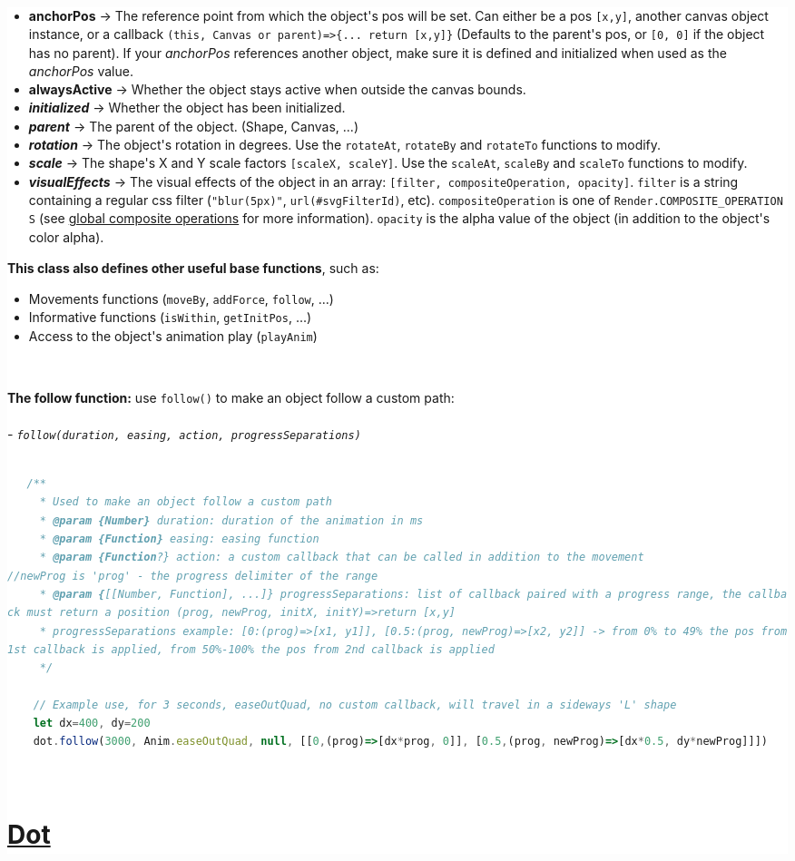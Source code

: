 - **anchorPos** -> The reference point from which the object's pos will be set. Can either be a pos `[x,y]`, another canvas object instance, or a callback `(this, Canvas or parent)=>{... return [x,y]}` (Defaults to the parent's pos, or `[0, 0]` if the object has no parent). If your *anchorPos* references another object, make sure it is defined and initialized when used as the *anchorPos* value.
- **alwaysActive** -> Whether the object stays active when outside the canvas bounds.
- ***initialized*** -> Whether the object has been initialized.
- ***parent*** -> The parent of the object. (Shape, Canvas, ...)
- ***rotation*** -> The object's rotation in degrees. Use the `rotateAt`, `rotateBy` and `rotateTo` functions to modify.
- ***scale*** -> The shape's X and Y scale factors `[scaleX, scaleY]`. Use the `scaleAt`, `scaleBy` and `scaleTo` functions to modify.
- ***visualEffects*** -> The visual effects of the object in an array: `[filter, compositeOperation, opacity]`. `filter` is a string containing a regular css filter (`"blur(5px)"`, `url(#svgFilterId)`, etc). `compositeOperation` is one of `Render.COMPOSITE_OPERATIONS` (see [global composite operations](https://developer.mozilla.org/en-US/docs/Web/API/CanvasRenderingContext2D/globalCompositeOperation) for more information). `opacity` is the alpha value of the object (in addition to the object's color alpha).

**This class also defines other useful base functions**, such as:
- Movements functions (`moveBy`, `addForce`, `follow`, ...)
- Informative functions (`isWithin`, `getInitPos`, ...)
- Access to the object's animation play (`playAnim`)

 


**The follow function:** use `follow()` to make an object follow a custom path:
###### - `follow(duration, easing, action, progressSeparations)`
```js
   /**
     * Used to make an object follow a custom path
     * @param {Number} duration: duration of the animation in ms
     * @param {Function} easing: easing function 
     * @param {Function?} action: a custom callback that can be called in addition to the movement                                                        //newProg is 'prog' - the progress delimiter of the range
     * @param {[[Number, Function], ...]} progressSeparations: list of callback paired with a progress range, the callback must return a position (prog, newProg, initX, initY)=>return [x,y]
     * progressSeparations example: [0:(prog)=>[x1, y1]], [0.5:(prog, newProg)=>[x2, y2]] -> from 0% to 49% the pos from 1st callback is applied, from 50%-100% the pos from 2nd callback is applied  
     */
     
    // Example use, for 3 seconds, easeOutQuad, no custom callback, will travel in a sideways 'L' shape 
    let dx=400, dy=200
    dot.follow(3000, Anim.easeOutQuad, null, [[0,(prog)=>[dx*prog, 0]], [0.5,(prog, newProg)=>[dx*0.5, dy*newProg]]])
```


 

# [Dot](#table-of-contents)
